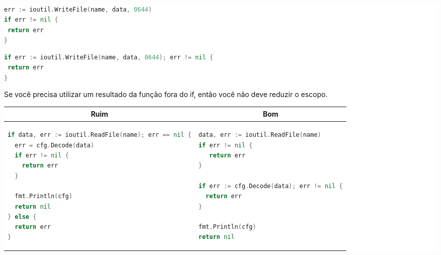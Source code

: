 ```go
err := ioutil.WriteFile(name, data, 0644)
if err != nil {
 return err
}
```

</td><td>

```go
if err := ioutil.WriteFile(name, data, 0644); err != nil {
 return err
}
```

</td></tr>
</tbody></table>

Se você precisa utilizar um resultado da função fora do if, então você não deve
reduzir o escopo.

<table>
<thead><tr><th>Ruim</th><th>Bom</th></tr></thead>
<tbody>
<tr><td>

```go
if data, err := ioutil.ReadFile(name); err == nil {
  err = cfg.Decode(data)
  if err != nil {
    return err
  }

  fmt.Println(cfg)
  return nil
} else {
  return err
}
```

</td><td>

```go
data, err := ioutil.ReadFile(name)
if err != nil {
   return err
}

if err := cfg.Decode(data); err != nil {
  return err
}

fmt.Println(cfg)
return nil
```

</td></tr>
</tbody></table>
